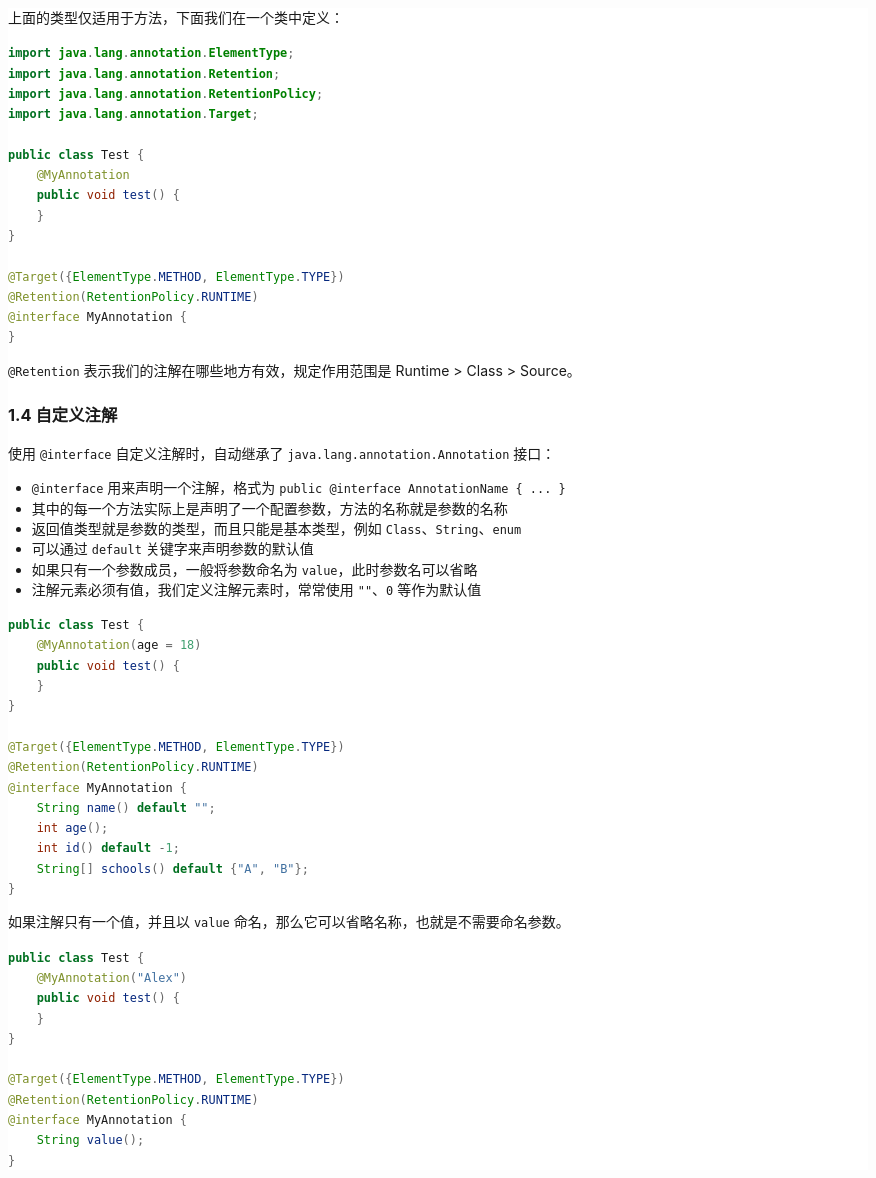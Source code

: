 上面的类型仅适用于方法，下面我们在一个类中定义：

```java
import java.lang.annotation.ElementType;
import java.lang.annotation.Retention;
import java.lang.annotation.RetentionPolicy;
import java.lang.annotation.Target;

public class Test {
    @MyAnnotation
    public void test() {
    }
}

@Target({ElementType.METHOD, ElementType.TYPE})
@Retention(RetentionPolicy.RUNTIME)
@interface MyAnnotation {
}
```

`@Retention` 表示我们的注解在哪些地方有效，规定作用范围是 Runtime > Class > Source。

### 1.4 自定义注解

使用 `@interface` 自定义注解时，自动继承了 `java.lang.annotation.Annotation` 接口：

- `@interface` 用来声明一个注解，格式为 `public @interface AnnotationName { ... }`
- 其中的每一个方法实际上是声明了一个配置参数，方法的名称就是参数的名称
- 返回值类型就是参数的类型，而且只能是基本类型，例如 `Class`、`String`、`enum`
- 可以通过 `default` 关键字来声明参数的默认值
- 如果只有一个参数成员，一般将参数命名为 `value`，此时参数名可以省略
- 注解元素必须有值，我们定义注解元素时，常常使用 `""`、`0` 等作为默认值

```java
public class Test {
    @MyAnnotation(age = 18)
    public void test() {
    }
}

@Target({ElementType.METHOD, ElementType.TYPE})
@Retention(RetentionPolicy.RUNTIME)
@interface MyAnnotation {
    String name() default "";
    int age();
    int id() default -1;
    String[] schools() default {"A", "B"};
}
```

如果注解只有一个值，并且以 `value` 命名，那么它可以省略名称，也就是不需要命名参数。

```java
public class Test {
    @MyAnnotation("Alex")
    public void test() {
    }
}

@Target({ElementType.METHOD, ElementType.TYPE})
@Retention(RetentionPolicy.RUNTIME)
@interface MyAnnotation {
    String value();
}
```
